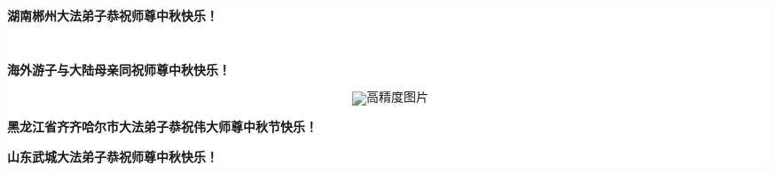   <b>
   湖南郴州大法弟子恭祝师尊中秋快乐！
  </b>
 </p>
 <p>
  
 </p>
 <div style="line-height: 90%; text-align: center;">
  <ok href=" https://i.epochtimes.com/assets/uploads/2009/10/910032339122001-450x338.jpg" rel="noreferrer noopener" target="_blank">
   <img alt="" class="size-medium wp-image-7588566" src="https://i.epochtimes.com/assets/uploads/2009/10/910032339122001-450x338.jpg" title=""/>
  </ok>
  <br/>
  <span class="bn12">
  </span>
 </div>
 <p>
  
 </p>
 <p>
  <b>
   海外游子与大陆母亲同祝师尊中秋快乐！
  </b>
 </p>
 <p>
  
 </p>
 <div style="line-height: 90%; text-align: center;">
  <ok href=" https://i.epochtimes.com/assets/uploads/2009/10/910032339132001.jpg" rel="noreferrer noopener" target="_blank">
   <img alt="" class="size-medium wp-image-7588567" src="https://i.epochtimes.com/assets/uploads/2009/10/910032339132001.jpg" title=""/>
  </ok>
  <img alt="高精度图片" border="0" src="//www.epochtimes.com/images/highRes.jpg"/>
  <br/>
  <span class="bn12">
  </span>
 </div>
 <p>
  
 </p>
 <p>
  <b>
   黑龙江省齐齐哈尔市大法弟子恭祝伟大师尊中秋节快乐！
  </b>
 </p>
 <p>
  <b>
   山东武城大法弟子恭祝师尊中秋快乐！
  </b>
 </p>
 <p>
  